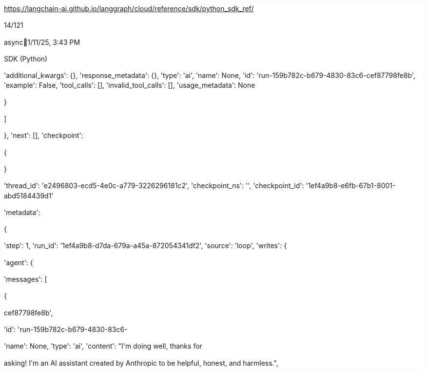 https://langchain-ai.github.io/langgraph/cloud/reference/sdk/python_sdk_ref/

14/121

async1/11/25, 3:43 PM

SDK (Python)

'additional_kwargs': {},
'response_metadata': {},
'type': 'ai',
'name': None,
'id': 'run-159b782c-b679-4830-83c6-cef87798fe8b',
'example': False,
'tool_calls': [],
'invalid_tool_calls': [],
'usage_metadata': None

}

]

},
'next': [],
'checkpoint':

{

}

'thread_id': 'e2496803-ecd5-4e0c-a779-3226296181c2',
'checkpoint_ns': '',
'checkpoint_id': '1ef4a9b8-e6fb-67b1-8001-abd5184439d1'

'metadata':

{

'step': 1,
'run_id': '1ef4a9b8-d7da-679a-a45a-872054341df2',
'source': 'loop',
'writes':
{

'agent':
{

'messages': [

{

cef87798fe8b',

'id': 'run-159b782c-b679-4830-83c6-

'name': None,
'type': 'ai',
'content': "I'm doing well, thanks for

asking! I'm an AI assistant created by Anthropic to be helpful, honest, and
harmless.",

